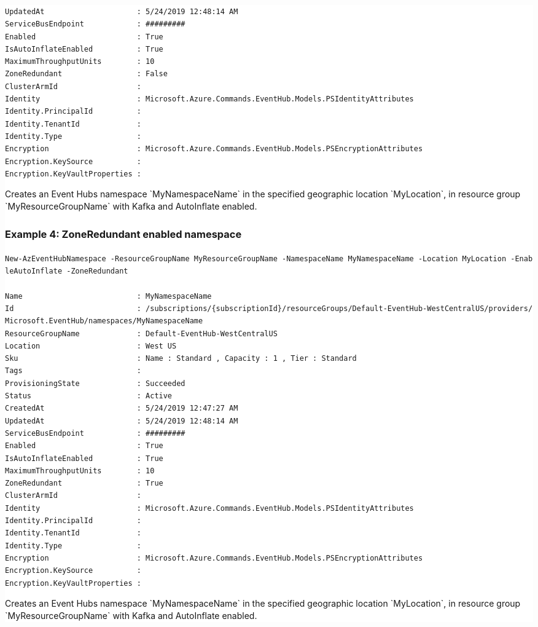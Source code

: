 ```
UpdatedAt                     : 5/24/2019 12:48:14 AM
ServiceBusEndpoint            : #########
Enabled                       : True
IsAutoInflateEnabled          : True
MaximumThroughputUnits        : 10
ZoneRedundant                 : False
ClusterArmId                  :
Identity                      : Microsoft.Azure.Commands.EventHub.Models.PSIdentityAttributes
Identity.PrincipalId          :
Identity.TenantId             :
Identity.Type                 :
Encryption                    : Microsoft.Azure.Commands.EventHub.Models.PSEncryptionAttributes
Encryption.KeySource          :
Encryption.KeyVaultProperties :
```

Creates an Event Hubs namespace \`MyNamespaceName\` in the specified geographic location \`MyLocation\`, in resource group \`MyResourceGroupName\` with Kafka and  AutoInflate enabled.

### Example 4: ZoneRedundant enabled namespace
```
New-AzEventHubNamespace -ResourceGroupName MyResourceGroupName -NamespaceName MyNamespaceName -Location MyLocation -EnableAutoInflate -ZoneRedundant

Name                          : MyNamespaceName
Id                            : /subscriptions/{subscriptionId}/resourceGroups/Default-EventHub-WestCentralUS/providers/Microsoft.EventHub/namespaces/MyNamespaceName
ResourceGroupName             : Default-EventHub-WestCentralUS
Location                      : West US
Sku                           : Name : Standard , Capacity : 1 , Tier : Standard
Tags                          :
ProvisioningState             : Succeeded
Status                        : Active
CreatedAt                     : 5/24/2019 12:47:27 AM
UpdatedAt                     : 5/24/2019 12:48:14 AM
ServiceBusEndpoint            : #########
Enabled                       : True
IsAutoInflateEnabled          : True
MaximumThroughputUnits        : 10
ZoneRedundant                 : True
ClusterArmId                  :
Identity                      : Microsoft.Azure.Commands.EventHub.Models.PSIdentityAttributes
Identity.PrincipalId          :
Identity.TenantId             :
Identity.Type                 :
Encryption                    : Microsoft.Azure.Commands.EventHub.Models.PSEncryptionAttributes
Encryption.KeySource          :
Encryption.KeyVaultProperties :
```

Creates an Event Hubs namespace \`MyNamespaceName\` in the specified geographic location \`MyLocation\`, in resource group \`MyResourceGroupName\` with Kafka and  AutoInflate enabled.
